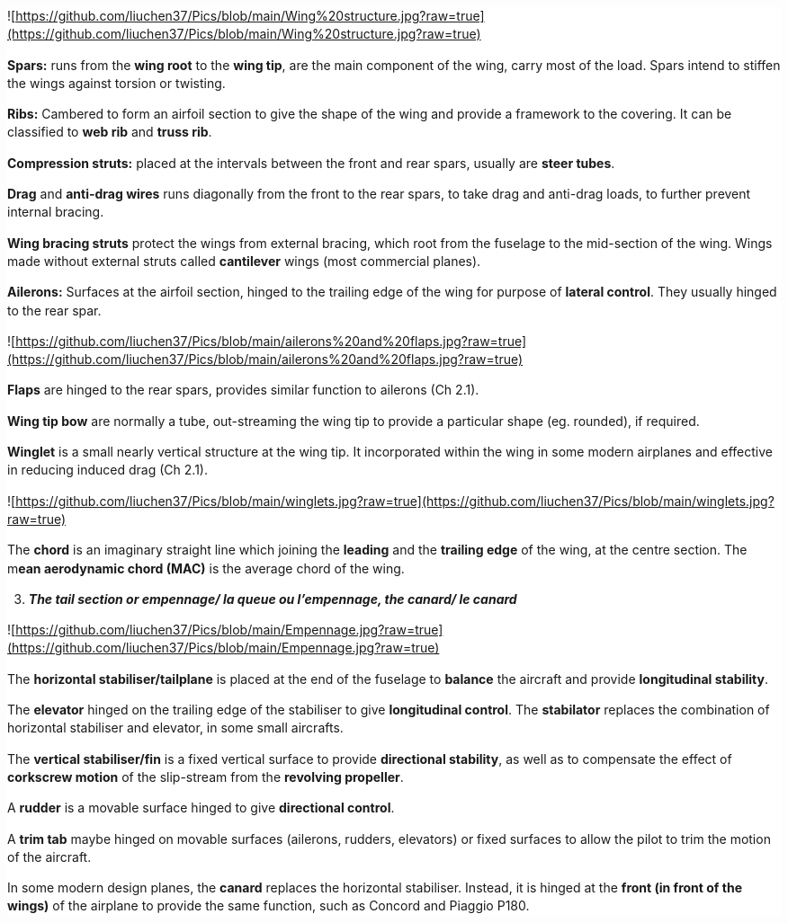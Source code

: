 ![https://github.com/liuchen37/Pics/blob/main/Wing%20structure.jpg?raw=true](https://github.com/liuchen37/Pics/blob/main/Wing%20structure.jpg?raw=true)

**Spars:** runs from the **wing root** to the **wing tip**, are the main component of the wing, carry most of the load. Spars intend to stiffen the wings against torsion or twisting.

**Ribs:** Cambered to form an airfoil section to give the shape of the wing and provide a framework to the covering. It can be classified to **web rib** and **truss rib**.

**Compression struts:**  placed at the intervals between the front and rear spars, usually are **steer tubes**.

**Drag** and **anti-drag wires**  runs diagonally from the front to the rear spars, to take drag and anti-drag loads, to further prevent internal bracing.

**Wing bracing struts** protect the wings from external bracing, which root from the fuselage to the mid-section of the wing.  Wings made without external struts called **cantilever** wings (most commercial planes).

**Ailerons:** Surfaces at the airfoil section, hinged to the trailing edge of the wing for purpose of **lateral control**. They usually hinged to the rear spar.

![https://github.com/liuchen37/Pics/blob/main/ailerons%20and%20flaps.jpg?raw=true](https://github.com/liuchen37/Pics/blob/main/ailerons%20and%20flaps.jpg?raw=true)

**Flaps** are hinged to the rear spars, provides similar function to ailerons (Ch 2.1).

**Wing tip bow** are normally a tube, out-streaming  the wing tip to provide a particular shape (eg. rounded), if required.

**Winglet** is a small nearly vertical structure at the wing tip. It incorporated within the wing in some modern airplanes and effective in reducing induced drag (Ch 2.1).

![https://github.com/liuchen37/Pics/blob/main/winglets.jpg?raw=true](https://github.com/liuchen37/Pics/blob/main/winglets.jpg?raw=true)

The **chord** is an imaginary straight line which joining the **leading** and the **trailing edge** of the wing, at the centre section. The m**ean aerodynamic chord (MAC)** is the average chord of the wing.

3. ***The tail section or empennage/ la queue ou l’empennage, the canard/ le canard***

![https://github.com/liuchen37/Pics/blob/main/Empennage.jpg?raw=true](https://github.com/liuchen37/Pics/blob/main/Empennage.jpg?raw=true)

The **horizontal stabiliser/tailplane** is placed at the end of the fuselage to **balance** the aircraft and provide **longitudinal stability**.

The **elevator** hinged on the trailing edge of the stabiliser to give **longitudinal control**. The **stabilator** replaces the combination of horizontal stabiliser and elevator, in some small aircrafts.

The **vertical stabiliser/fin** is a fixed vertical surface to provide **directional stability**, as well as to compensate the effect of **corkscrew motion** of the slip-stream from the **revolving propeller**.

A **rudder** is a movable surface hinged to give **directional control**.

A **trim tab** maybe hinged on movable surfaces (ailerons, rudders, elevators) or fixed surfaces to allow the pilot to trim the motion of the aircraft.

In some modern design planes, the **canard** replaces the horizontal stabiliser. Instead, it is hinged at the **front (in front of the wings)** of the airplane to provide the same function, such as Concord and Piaggio P180.
